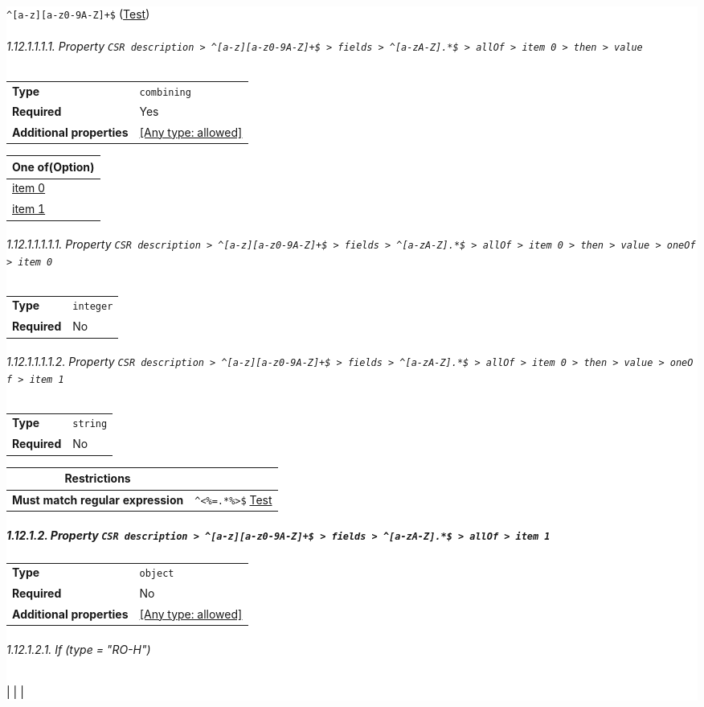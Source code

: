 ```^[a-z][a-z0-9A-Z]+$``` ([Test](https://regex101.com/?regex=%5E%5Ba-z%5D%5Ba-z0-9A-Z%5D%2B%24))
###### <a name="pattern1_fields_pattern1_pattern3_i0_then_value"></a>1.12.1.1.1.1. Property `CSR description > ^[a-z][a-z0-9A-Z]+$ > fields > ^[a-zA-Z].*$ > allOf > item 0 > then > value`

|                           |                                                                           |
| ------------------------- | ------------------------------------------------------------------------- |
| **Type**                  | `combining`                                                               |
| **Required**              | Yes                                                                       |
| **Additional properties** | [[Any type: allowed]](# "Additional Properties of any type are allowed.") |

| One of(Option)                                                      |
| ------------------------------------------------------------------- |
| [item 0](#pattern1_fields_pattern1_pattern3_i0_then_value_oneOf_i0) |
| [item 1](#pattern1_fields_pattern1_pattern3_i0_then_value_oneOf_i1) |

###### <a name="pattern1_fields_pattern1_pattern3_i0_then_value_oneOf_i0"></a>1.12.1.1.1.1.1. Property `CSR description > ^[a-z][a-z0-9A-Z]+$ > fields > ^[a-zA-Z].*$ > allOf > item 0 > then > value > oneOf > item 0`

|              |           |
| ------------ | --------- |
| **Type**     | `integer` |
| **Required** | No        |

###### <a name="pattern1_fields_pattern1_pattern3_i0_then_value_oneOf_i1"></a>1.12.1.1.1.1.2. Property `CSR description > ^[a-z][a-z0-9A-Z]+$ > fields > ^[a-zA-Z].*$ > allOf > item 0 > then > value > oneOf > item 1`

|              |          |
| ------------ | -------- |
| **Type**     | `string` |
| **Required** | No       |

| Restrictions                      |                                                                               |
| --------------------------------- | ----------------------------------------------------------------------------- |
| **Must match regular expression** | ```^<%=.*%>$``` [Test](https://regex101.com/?regex=%5E%3C%25%3D.%2A%25%3E%24) |

##### <a name="pattern1_fields_pattern1_pattern3_i1"></a>1.12.1.2. Property `CSR description > ^[a-z][a-z0-9A-Z]+$ > fields > ^[a-zA-Z].*$ > allOf > item 1`

|                           |                                                                           |
| ------------------------- | ------------------------------------------------------------------------- |
| **Type**                  | `object`                                                                  |
| **Required**              | No                                                                        |
| **Additional properties** | [[Any type: allowed]](# "Additional Properties of any type are allowed.") |

###### <a name="autogenerated_heading_4"></a>1.12.1.2.1. If (type = "RO-H")

|                           |                                                                           |
```